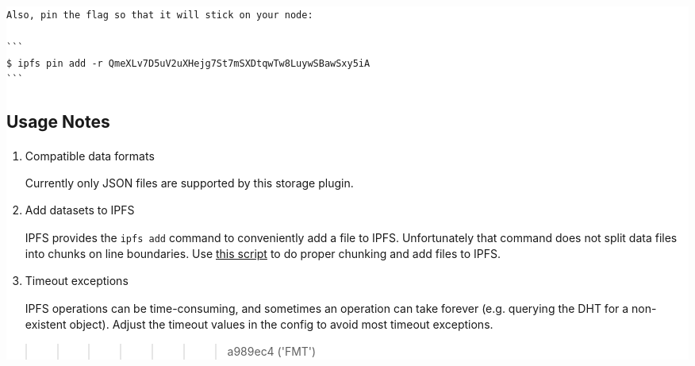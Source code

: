     Also, pin the flag so that it will stick on your node:
    
    ```
    $ ipfs pin add -r QmeXLv7D5uV2uXHejg7St7mSXDtqwTw8LuywSBawSxy5iA
    ```
    
## Usage Notes

1. Compatible data formats

    Currently only JSON files are supported by this storage plugin.
    
2. Add datasets to IPFS
    
    IPFS provides the `ipfs add` command to conveniently add a file to IPFS. Unfortunately that command does not split data files into chunks on line boundaries. Use [this script](https://gist.github.com/dbw9580/250e52a54e39a34083f815dea34a89e0) to do proper chunking and add files to IPFS. 
    
3. Timeout exceptions

    IPFS operations can be time-consuming, and sometimes an operation can take forever (e.g. querying the DHT for a non-existent object). Adjust the timeout values in the config to avoid most timeout exceptions.
>>>>>>> a989ec4 ('FMT')
